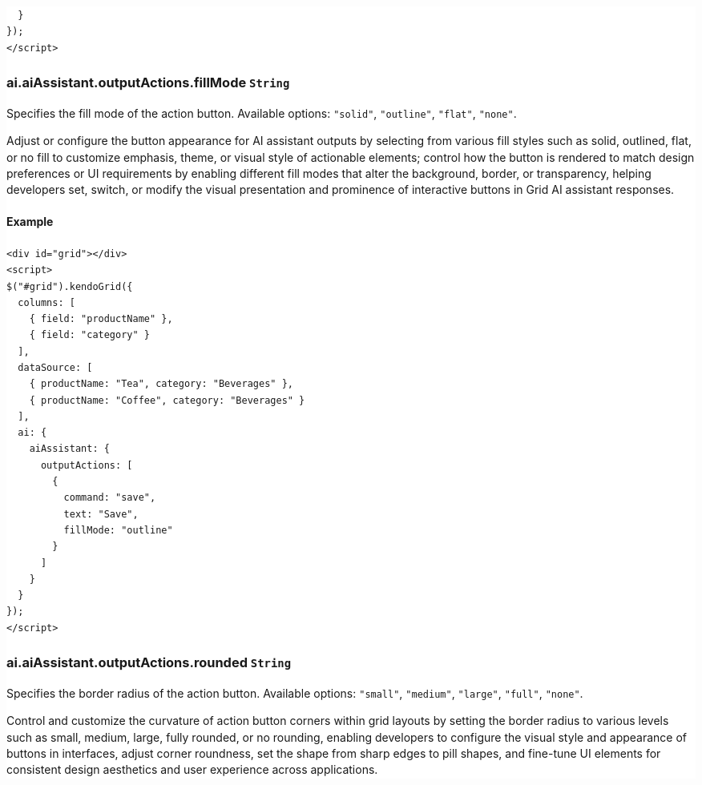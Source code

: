       }
    });
    </script>

### ai.aiAssistant.outputActions.fillMode `String`

Specifies the fill mode of the action button. Available options: `"solid"`, `"outline"`, `"flat"`, `"none"`.


<div class="meta-api-description">
Adjust or configure the button appearance for AI assistant outputs by selecting from various fill styles such as solid, outlined, flat, or no fill to customize emphasis, theme, or visual style of actionable elements; control how the button is rendered to match design preferences or UI requirements by enabling different fill modes that alter the background, border, or transparency, helping developers set, switch, or modify the visual presentation and prominence of interactive buttons in Grid AI assistant responses.
</div>

#### Example

    <div id="grid"></div>
    <script>
    $("#grid").kendoGrid({
      columns: [
        { field: "productName" },
        { field: "category" }
      ],
      dataSource: [
        { productName: "Tea", category: "Beverages" },
        { productName: "Coffee", category: "Beverages" }
      ],
      ai: {
        aiAssistant: {
          outputActions: [
            {
              command: "save",
              text: "Save",
              fillMode: "outline"
            }
          ]
        }
      }
    });
    </script>

### ai.aiAssistant.outputActions.rounded `String`

Specifies the border radius of the action button. Available options: `"small"`, `"medium"`, `"large"`, `"full"`, `"none"`.


<div class="meta-api-description">
Control and customize the curvature of action button corners within grid layouts by setting the border radius to various levels such as small, medium, large, fully rounded, or no rounding, enabling developers to configure the visual style and appearance of buttons in interfaces, adjust corner roundness, set the shape from sharp edges to pill shapes, and fine-tune UI elements for consistent design aesthetics and user experience across applications.
</div>

